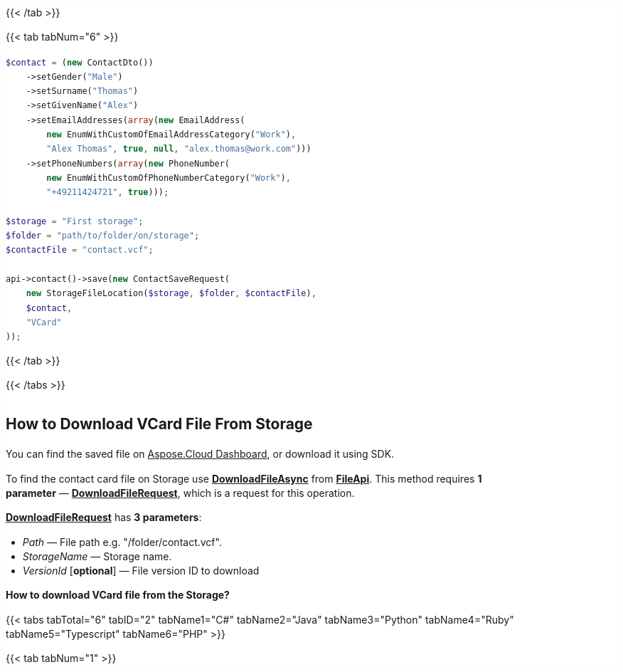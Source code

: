 {{< /tab >}}

{{< tab tabNum="6" >}}

```php
$contact = (new ContactDto())
    ->setGender("Male")
    ->setSurname("Thomas")
    ->setGivenName("Alex")
    ->setEmailAddresses(array(new EmailAddress(
        new EnumWithCustomOfEmailAddressCategory("Work"),
        "Alex Thomas", true, null, "alex.thomas@work.com")))
    ->setPhoneNumbers(array(new PhoneNumber(
        new EnumWithCustomOfPhoneNumberCategory("Work"),
        "+49211424721", true)));

$storage = "First storage";
$folder = "path/to/folder/on/storage";
$contactFile = "contact.vcf";

api->contact()->save(new ContactSaveRequest(
    new StorageFileLocation($storage, $folder, $contactFile),
    $contact,
    "VCard"
));
```

{{< /tab >}}

{{< /tabs >}}
## **How to Download VCard File From Storage**
You can find the saved file on [Aspose.Cloud Dashboard](https://dashboard.aspose.cloud/#/files), or download it using SDK.

To find the contact card file on Storage use [**DownloadFileAsync**](https://github.com/aspose-email-cloud/aspose-email-cloud-dotnet/blob/master/docs/FileApi.md#downloadfileasync) from [**FileApi**](https://github.com/aspose-email-cloud/aspose-email-cloud-dotnet/blob/master/docs/FileApi.md). This method requires **1 parameter** — [**DownloadFileRequest**](https://github.com/aspose-email-cloud/aspose-email-cloud-dotnet/blob/master/Model/DownloadFileRequest.cs), which is a request for this operation.

[**DownloadFileRequest**](https://github.com/aspose-email-cloud/aspose-email-cloud-dotnet/blob/master/Model/DownloadFileRequest.cs) has **3 parameters**:

- *Path* — File path e.g. "/folder/contact.vcf".
- *StorageName* — Storage name.
- *VersionId* [**optional**] — File version ID to download

**How to download VCard file from the Storage?**

{{< tabs tabTotal="6" tabID="2" tabName1="C#" tabName2="Java" tabName3="Python" tabName4="Ruby" tabName5="Typescript" tabName6="PHP" >}}

{{< tab tabNum="1" >}}
